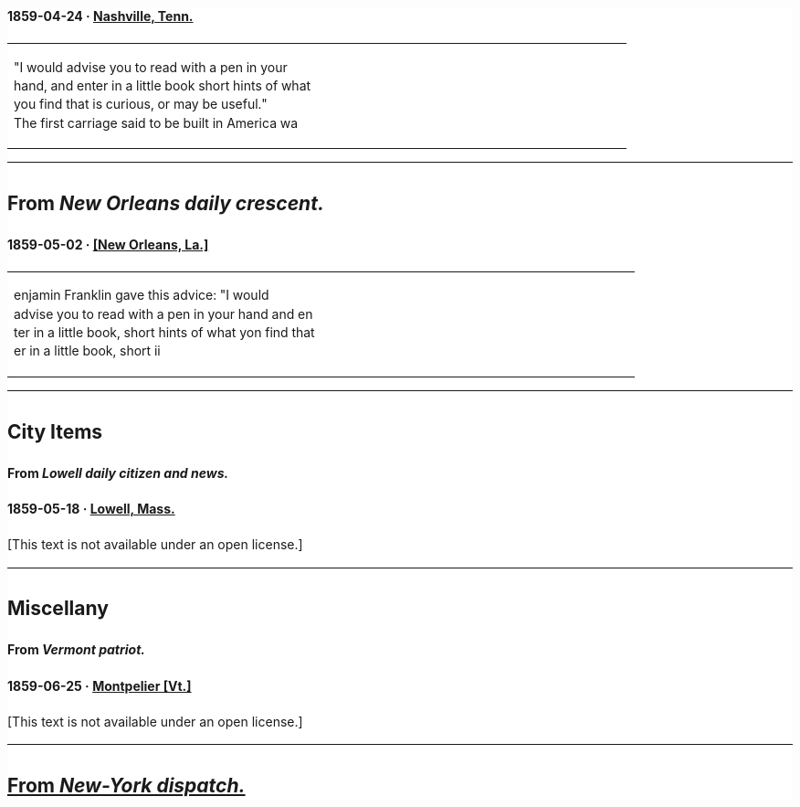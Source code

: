 #### 1859-04-24 &middot; [Nashville, Tenn.](http://dbpedia.org/resource/Nashville%2C_Tennessee)

<table style="width: 100%;"><tr><td style="width: 50%">

  
&quot;I would advise you to read with a pen in your  
hand, and enter in a little book short hints of what  
you find that is curious, or may be useful.&quot;  
The first carriage said to be built in America wa
</td></tr></table>

---

## From _New Orleans daily crescent._

#### 1859-05-02 &middot; [[New Orleans, La.]](http://dbpedia.org/resource/New_Orleans)

<table style="width: 100%;"><tr><td style="width: 50%">

  
enjamin Franklin gave this advice: &quot;I would  
advise you to read with a pen in your hand and en­  
ter in a little book, short hints of what yon find that  
er in a little book, short ii
</td></tr></table>

---

## City Items

#### From _Lowell daily citizen and news._

#### 1859-05-18 &middot; [Lowell, Mass.](http://dbpedia.org/resource/Lowell%2C_Massachusetts)

[This text is not available under an open license.]

---

## Miscellany

#### From _Vermont patriot._

#### 1859-06-25 &middot; [Montpelier [Vt.]](http://dbpedia.org/resource/Montpelier%2C_Vermont)

[This text is not available under an open license.]

---

## [From _New-York dispatch._](https://chroniclingamerica.loc.gov/lccn/sn83030364/1860-04-07/ed-1/seq-2)
